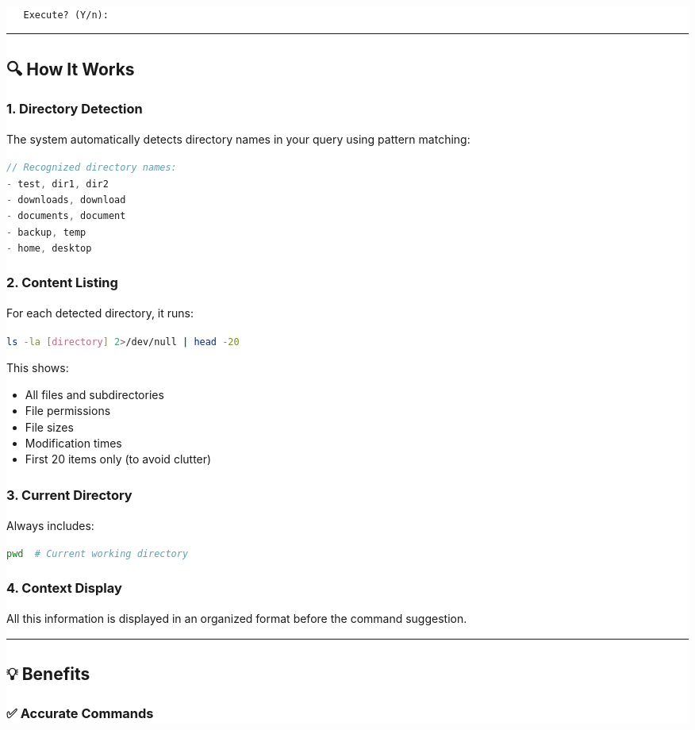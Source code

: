 ```
   Execute? (Y/n):
```

---

## 🔍 How It Works

### 1. **Directory Detection**

The system automatically detects directory names in your query using pattern matching:

```cpp
// Recognized directory names:
- test, dir1, dir2
- downloads, download
- documents, document
- backup, temp
- home, desktop
```

### 2. **Content Listing**

For each detected directory, it runs:

```bash
ls -la [directory] 2>/dev/null | head -20
```

This shows:

- All files and subdirectories
- File permissions
- File sizes
- Modification times
- First 20 items only (to avoid clutter)

### 3. **Current Directory**

Always includes:

```bash
pwd  # Current working directory
```

### 4. **Context Display**

All this information is displayed in an organized format before the command suggestion.

---

## 💡 Benefits

### ✅ **Accurate Commands**
